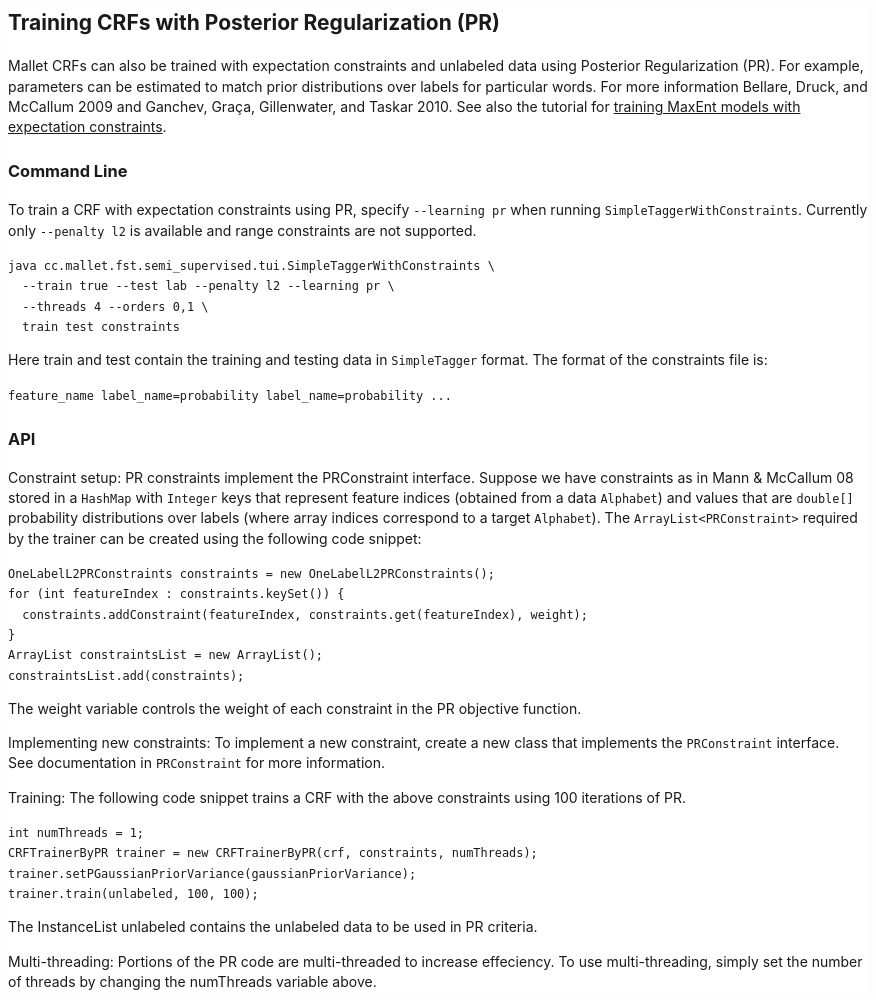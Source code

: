 ## Training CRFs with Posterior Regularization (PR)

Mallet CRFs can also be trained with expectation constraints and unlabeled data using Posterior Regularization (PR). For example, parameters can be estimated to match prior distributions over labels for particular words. For more information Bellare, Druck, and McCallum 2009 and Ganchev, Graça, Gillenwater, and Taskar 2010. See also the tutorial for [training MaxEnt models with expectation constraints](ge-classification).

### Command Line

To train a CRF with expectation constraints using PR, specify `--learning pr` when running `SimpleTaggerWithConstraints`. Currently only `--penalty l2` is available and range constraints are not supported.

    java cc.mallet.fst.semi_supervised.tui.SimpleTaggerWithConstraints \
      --train true --test lab --penalty l2 --learning pr \                                         
      --threads 4 --orders 0,1 \
      train test constraints

Here train and test contain the training and testing data in `SimpleTagger` format. The format of the constraints file is:

    feature_name label_name=probability label_name=probability ...

### API

Constraint setup: PR constraints implement the PRConstraint interface. Suppose we have constraints as in Mann & McCallum 08 stored in a `HashMap` with `Integer` keys that represent feature indices (obtained from a data `Alphabet`) and values that are `double[]` probability distributions over labels (where array indices correspond to a target `Alphabet`). The `ArrayList<PRConstraint>` required by the trainer can be created using the following code snippet:

    OneLabelL2PRConstraints constraints = new OneLabelL2PRConstraints();
    for (int featureIndex : constraints.keySet()) {
      constraints.addConstraint(featureIndex, constraints.get(featureIndex), weight);
    }
    ArrayList constraintsList = new ArrayList();
    constraintsList.add(constraints);
    
The weight variable controls the weight of each constraint in the PR objective function.

Implementing new constraints: To implement a new constraint, create a new class that implements the `PRConstraint` interface. See documentation in `PRConstraint` for more information.

Training: The following code snippet trains a CRF with the above constraints using 100 iterations of PR.

    int numThreads = 1;
    CRFTrainerByPR trainer = new CRFTrainerByPR(crf, constraints, numThreads);
    trainer.setPGaussianPriorVariance(gaussianPriorVariance);
    trainer.train(unlabeled, 100, 100);

The InstanceList unlabeled contains the unlabeled data to be used in PR criteria.

Multi-threading: Portions of the PR code are multi-threaded to increase effeciency. To use multi-threading, simply set the number of threads by changing the numThreads variable above.

